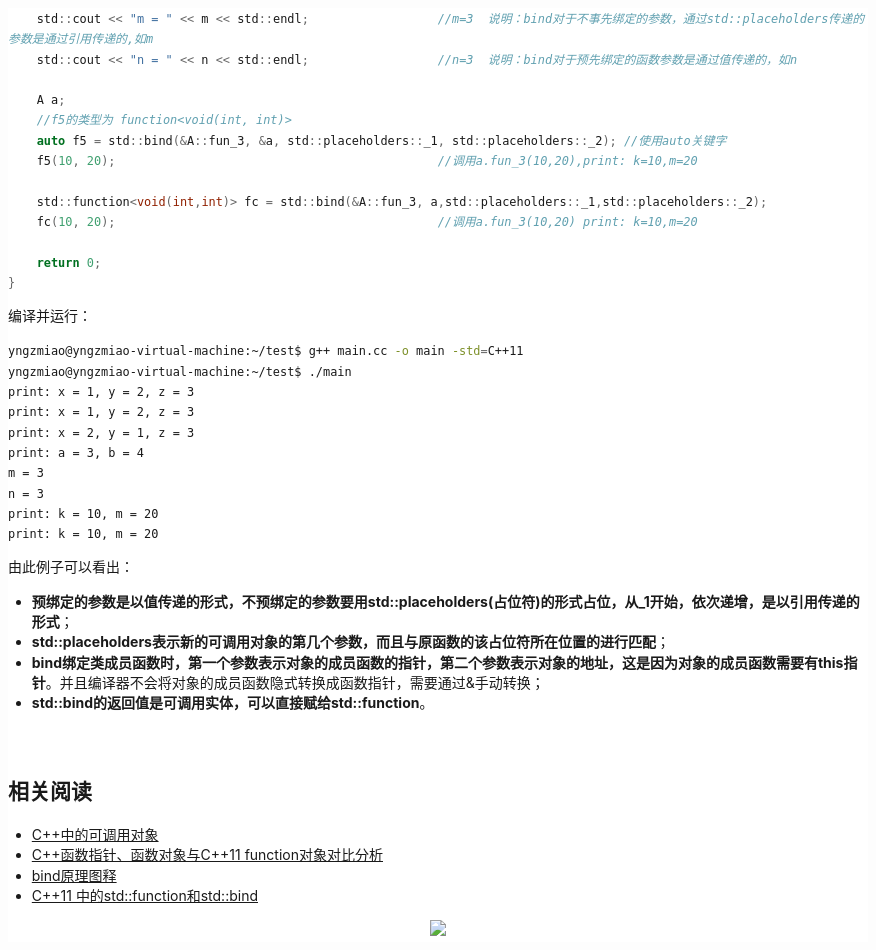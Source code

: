 ```c
    std::cout << "m = " << m << std::endl;					//m=3  说明：bind对于不事先绑定的参数，通过std::placeholders传递的参数是通过引用传递的,如m
    std::cout << "n = " << n << std::endl;					//n=3  说明：bind对于预先绑定的函数参数是通过值传递的，如n
    
    A a;
    //f5的类型为 function<void(int, int)>
    auto f5 = std::bind(&A::fun_3, &a, std::placeholders::_1, std::placeholders::_2); //使用auto关键字
    f5(10, 20);												//调用a.fun_3(10,20),print: k=10,m=20

    std::function<void(int,int)> fc = std::bind(&A::fun_3, a,std::placeholders::_1,std::placeholders::_2);
    fc(10, 20);   											//调用a.fun_3(10,20) print: k=10,m=20 

    return 0; 
}
```
编译并运行：
```bash
yngzmiao@yngzmiao-virtual-machine:~/test$ g++ main.cc -o main -std=C++11
yngzmiao@yngzmiao-virtual-machine:~/test$ ./main 
print: x = 1, y = 2, z = 3
print: x = 1, y = 2, z = 3
print: x = 2, y = 1, z = 3
print: a = 3, b = 4
m = 3
n = 3
print: k = 10, m = 20
print: k = 10, m = 20
```
由此例子可以看出：
* **预绑定的参数是以值传递的形式，不预绑定的参数要用std::placeholders(占位符)的形式占位，从_1开始，依次递增，是以引用传递的形式**；
* **std::placeholders表示新的可调用对象的第几个参数，而且与原函数的该占位符所在位置的进行匹配**；
* **bind绑定类成员函数时，第一个参数表示对象的成员函数的指针，第二个参数表示对象的地址，这是因为对象的成员函数需要有this指针**。并且编译器不会将对象的成员函数隐式转换成函数指针，需要通过&手动转换；
* **std::bind的返回值是可调用实体，可以直接赋给std::function**。

<br/>

## 相关阅读
* [C++中的可调用对象](https://blog.csdn.net/lc_910927/article/details/21250111)
* [C++函数指针、函数对象与C++11 function对象对比分析](https://blog.csdn.net/skillart/article/details/52336303)
* [bind原理图释](https://www.cnblogs.com/xusd-null/p/3698969.html)
* [C++11 中的std::function和std::bind](https://www.jianshu.com/p/f191e88dcc80)

<center><img src="https://img-blog.csdnimg.cn/20190309211249199.jpg?x-oss-process=image/watermark,type_ZmFuZ3poZW5naGVpdGk,shadow_10,text_aHR0cHM6Ly95bmd6bWlhby5ibG9nLmNzZG4ubmV0,size_16,color_FFFFFF,t_70">